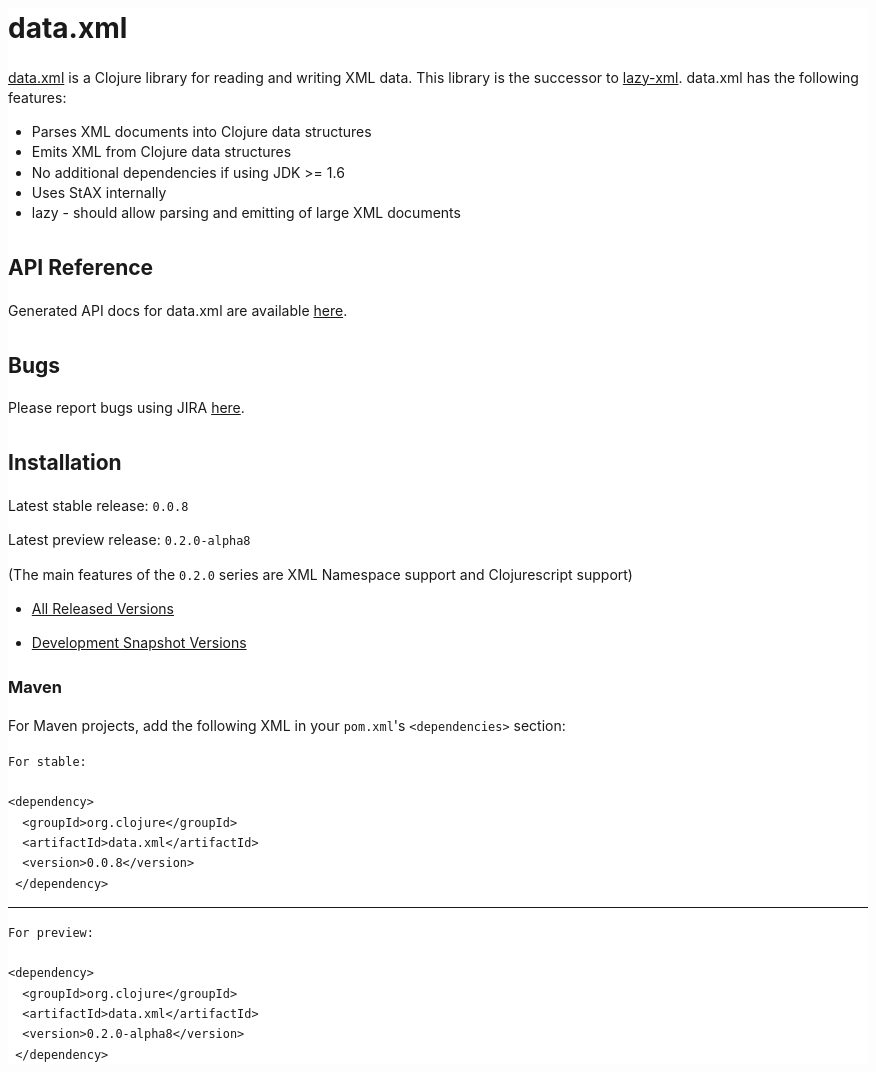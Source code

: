 # data.xml

[data.xml](https://github.com/clojure/data.xml) is a Clojure library for reading and writing XML data. This
library is the successor to
[lazy-xml](https://clojure.github.io/clojure-contrib/lazy-xml-api.html).
data.xml has the following features:

* Parses XML documents into Clojure data structures
* Emits XML from Clojure data structures
* No additional dependencies if using JDK >= 1.6
* Uses StAX internally
* lazy - should allow parsing and emitting of large XML documents

## API Reference

Generated API docs for data.xml are available [here](https://clojure.github.io/data.xml).

## Bugs

Please report bugs using JIRA [here](https://clojure.atlassian.net/browse/DXML).

## Installation

Latest stable release: `0.0.8`

Latest preview release: `0.2.0-alpha8`

(The main features of the `0.2.0` series are XML Namespace support and Clojurescript support)

* [All Released Versions](https://search.maven.org/#search%7Cgav%7C1%7Cg%3A%22org.clojure%22%20AND%20a%3A%22data.xml%22)

* [Development Snapshot Versions](https://oss.sonatype.org/index.html#nexus-search;gav~org.clojure~data.xml~~~)

### Maven
For Maven projects, add the following XML in your `pom.xml`'s `<dependencies>` section:

    For stable:

    <dependency>
      <groupId>org.clojure</groupId>
      <artifactId>data.xml</artifactId>
      <version>0.0.8</version>
     </dependency>

---

    For preview:

    <dependency>
      <groupId>org.clojure</groupId>
      <artifactId>data.xml</artifactId>
      <version>0.2.0-alpha8</version>
     </dependency>
